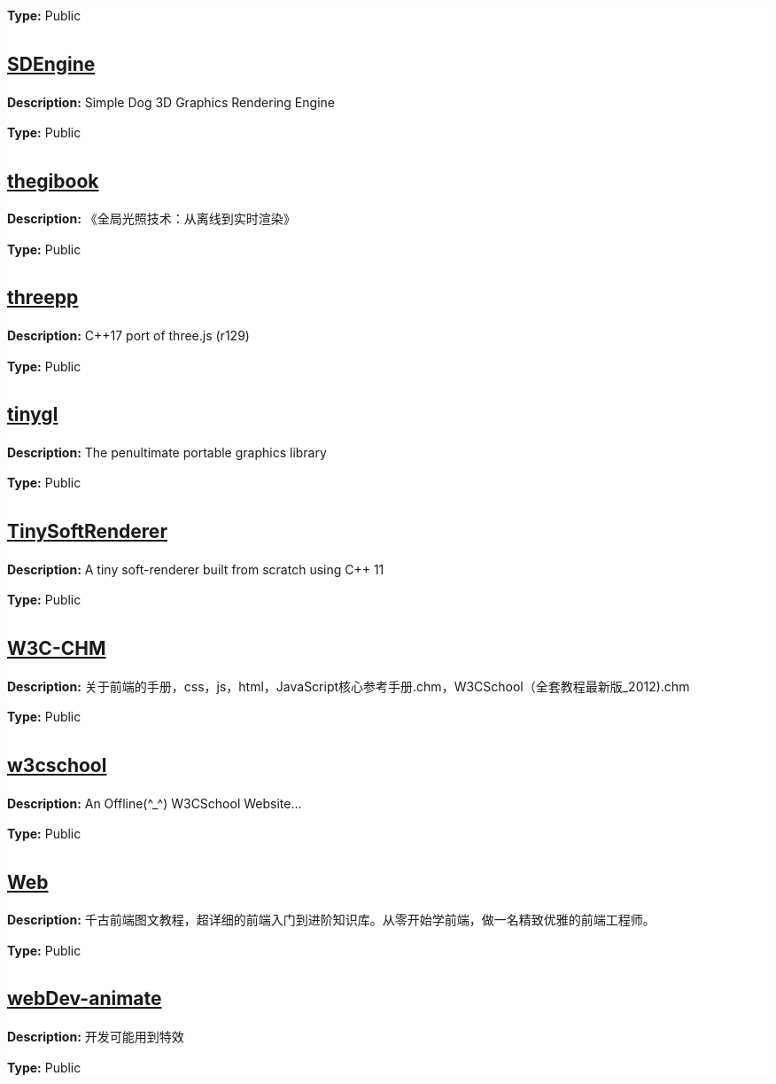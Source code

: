 **Type:** Public

## [SDEngine](https://github.com/rstg00po54/SDEngine)
**Description:** Simple Dog 3D Graphics Rendering Engine

**Type:** Public

## [thegibook](https://github.com/rstg00po54/thegibook)
**Description:** 《全局光照技术：从离线到实时渲染》

**Type:** Public

## [threepp](https://github.com/rstg00po54/threepp)
**Description:** C++17 port of three.js (r129)

**Type:** Public

## [tinygl](https://github.com/rstg00po54/tinygl)
**Description:** The penultimate portable graphics library

**Type:** Public

## [TinySoftRenderer](https://github.com/rstg00po54/TinySoftRenderer)
**Description:** A tiny soft-renderer built from scratch using C++ 11

**Type:** Public

## [W3C-CHM](https://github.com/rstg00po54/W3C-CHM)
**Description:** 关于前端的手册，css，js，html，JavaScript核心参考手册.chm，W3CSchool（全套教程最新版_2012).chm

**Type:** Public

## [w3cschool](https://github.com/rstg00po54/w3cschool)
**Description:** An Offline(^_^) W3CSchool Website...

**Type:** Public

## [Web](https://github.com/rstg00po54/Web)
**Description:** 千古前端图文教程，超详细的前端入门到进阶知识库。从零开始学前端，做一名精致优雅的前端工程师。

**Type:** Public

## [webDev-animate](https://github.com/rstg00po54/webDev-animate)
**Description:** 开发可能用到特效

**Type:** Public

